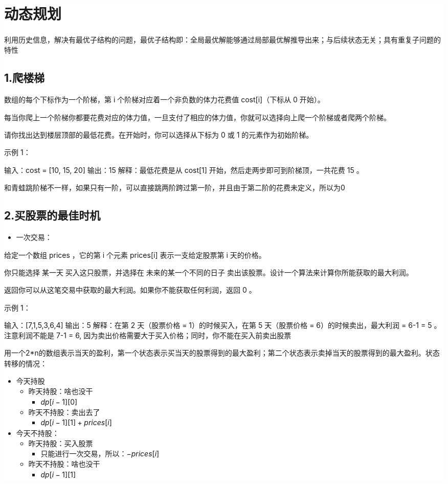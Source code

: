 # 动态规划

利用历史信息，解决有最优子结构的问题，最优子结构即：全局最优解能够通过局部最优解推导出来；与后续状态无关；具有重复子问题的特性

## 1.爬楼梯

数组的每个下标作为一个阶梯，第 i 个阶梯对应着一个非负数的体力花费值 cost[i]（下标从 0 开始）。

每当你爬上一个阶梯你都要花费对应的体力值，一旦支付了相应的体力值，你就可以选择向上爬一个阶梯或者爬两个阶梯。

请你找出达到楼层顶部的最低花费。在开始时，你可以选择从下标为 0 或 1 的元素作为初始阶梯。

 

示例 1：

输入：cost = [10, 15, 20]
输出：15
解释：最低花费是从 cost[1] 开始，然后走两步即可到阶梯顶，一共花费 15 。



和青蛙跳阶梯不一样，如果只有一阶，可以直接跳两阶跨过第一阶，并且由于第二阶的花费未定义，所以为0



## 2.买股票的最佳时机

+ 一次交易：

给定一个数组 prices ，它的第 i 个元素 prices[i] 表示一支给定股票第 i 天的价格。

你只能选择 某一天 买入这只股票，并选择在 未来的某一个不同的日子 卖出该股票。设计一个算法来计算你所能获取的最大利润。

返回你可以从这笔交易中获取的最大利润。如果你不能获取任何利润，返回 0 。

 

示例 1：

输入：[7,1,5,3,6,4]
输出：5
解释：在第 2 天（股票价格 = 1）的时候买入，在第 5 天（股票价格 = 6）的时候卖出，最大利润 = 6-1 = 5 。
     注意利润不能是 7-1 = 6, 因为卖出价格需要大于买入价格；同时，你不能在买入前卖出股票



用一个2\*n的数组表示当天的盈利，第一个状态表示买当天的股票得到的最大盈利；第二个状态表示卖掉当天的股票得到的最大盈利。状态转移的情况：

+ 今天持股
  + 昨天持股：啥也没干
    + $dp[i-1][0]$
  + 昨天不持股：卖出去了
    + $dp[i-1][1]+prices[i]$
+ 今天不持股：
  + 昨天持股：买入股票
    + 只能进行一次交易，所以：$-prices[i]$
  + 昨天不持股：啥也没干
    + $dp[i-1][1]$
